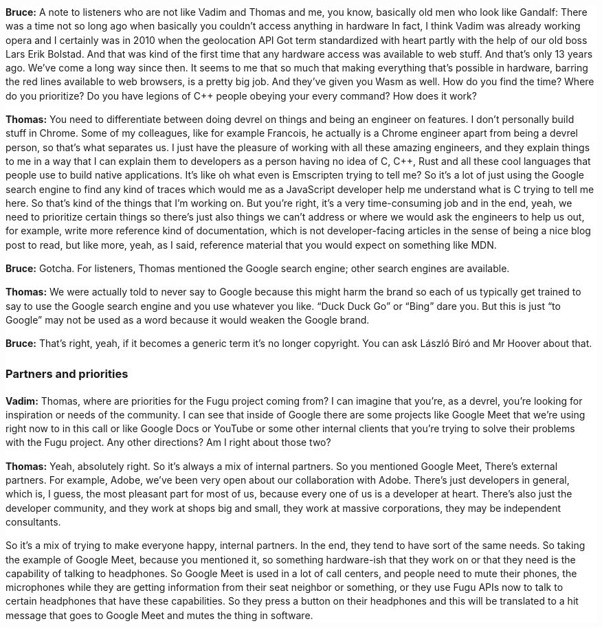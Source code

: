 **Bruce:** A note to listeners who are not like Vadim and Thomas and me, you know, basically old men who look like Gandalf: There was a time not so long ago when basically you couldn’t access anything in hardware In fact, I think Vadim was already working opera and I certainly was in 2010 when the geolocation API Got term standardized with heart partly with the help of our old boss Lars Erik Bolstad. And that was kind of the first time that any hardware access was available to web stuff. And that’s only 13 years ago. We’ve come a long way since then. It seems to me that so much that making everything that’s possible in hardware, barring the red lines available to web browsers, is a pretty big job. And they’ve given you Wasm as well. How do you find the time? Where do you prioritize? Do you have legions of C++ people obeying your every command? How does it work?

**Thomas:** You need to differentiate between doing devrel on things and being an engineer on features. I don’t personally build stuff in Chrome. Some of my colleagues, like for example Francois, he actually is a Chrome engineer apart from being a devrel person, so that’s what separates us. I just have the pleasure of working with all these amazing engineers, and they explain things to me in a way that I can explain them to developers as a person having no idea of C, C++, Rust and all these cool languages that people use to build native applications. It’s like oh what even is Emscripten trying to tell me? So it’s a lot of just using the Google search engine to find any kind of traces which would me as a JavaScript developer help me understand what is C trying to tell me here. So that’s kind of the things that I’m working on. But you’re right, it’s a very time-consuming job and in the end, yeah, we need to prioritize certain things so there’s just also things we can’t address or where we would ask the engineers to help us out, for example, write more reference kind of documentation, which is not developer-facing articles in the sense of being a nice blog post to read, but like more, yeah, as I said, reference material that you would expect on something like MDN.

**Bruce:** Gotcha. For listeners, Thomas mentioned the Google search engine; other search engines are available.

**Thomas:** We were actually told to never say to Google because this might harm the brand so each of us typically get trained to say to use the Google search engine and you use whatever you like. “Duck Duck Go” or “Bing” dare you. But this is just “to Google” may not be used as a word because it would weaken the Google brand.

**Bruce:** That’s right, yeah, if it becomes a generic term it’s no longer copyright. You can ask László Bíró and Mr Hoover about that.

### Partners and priorities

**Vadim:** Thomas, where are priorities for the Fugu project coming from? I can imagine that you’re, as a devrel, you’re looking for inspiration or needs of the community. I can see that inside of Google there are some projects like Google Meet that we’re using right now to in this call or like Google Docs or YouTube or some other internal clients that you’re trying to solve their problems with the Fugu project. Any other directions? Am I right about those two?

**Thomas:** Yeah, absolutely right. So it’s always a mix of internal partners. So you mentioned Google Meet, There’s external partners. For example, Adobe, we’ve been very open about our collaboration with Adobe. There’s just developers in general, which is, I guess, the most pleasant part for most of us, because every one of us is a developer at heart. There’s also just the developer community, and they work at shops big and small, they work at massive corporations, they may be independent consultants.

So it’s a mix of trying to make everyone happy, internal partners. In the end, they tend to have sort of the same needs. So taking the example of Google Meet, because you mentioned it, so something hardware-ish that they work on or that they need is the capability of talking to headphones. So Google Meet is used in a lot of call centers, and people need to mute their phones, the microphones while they are getting information from their seat neighbor or something, or they use Fugu APIs now to talk to certain headphones that have these capabilities. So they press a button on their headphones and this will be translated to a hit message that goes to Google Meet and mutes the thing in software.

